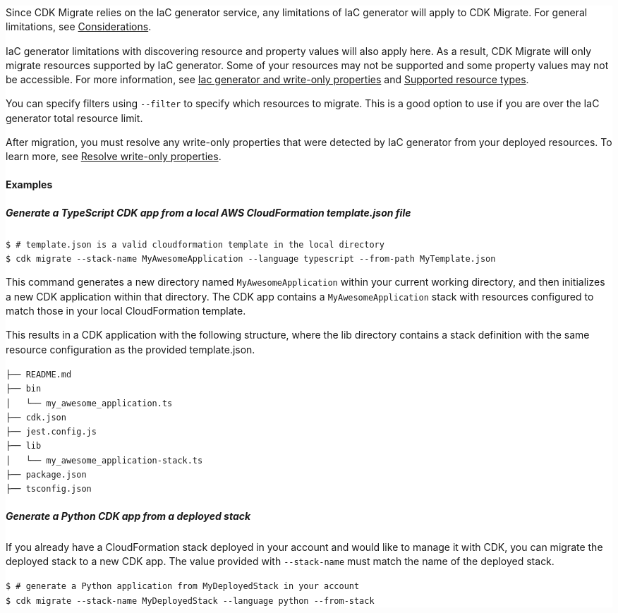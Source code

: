Since CDK Migrate relies on the IaC generator service, any limitations of IaC generator will apply to CDK Migrate. For general limitations, see [Considerations](https://docs.aws.amazon.com/AWSCloudFormation/latest/UserGuide/generate-IaC.html#generate-template-considerations).

IaC generator limitations with discovering resource and property values will also apply here. As a result, CDK Migrate will only migrate resources supported by IaC generator. Some of your resources may not be supported and some property values may not be accessible. For more information, see [Iac generator and write-only properties](https://docs.aws.amazon.com/AWSCloudFormation/latest/UserGuide/generate-IaC-write-only-properties.html) and [Supported resource types](https://docs.aws.amazon.com/AWSCloudFormation/latest/UserGuide/generate-IaC-supported-resources.html).

You can specify filters using `--filter` to specify which resources to migrate. This is a good option to use if you are over the IaC generator total resource limit.

After migration, you must resolve any write-only properties that were detected by IaC generator from your deployed resources. To learn more, see [Resolve write-only properties](https://docs.aws.amazon.com/cdk/v2/guide/migrate.html#migrate-resources-writeonly).

#### Examples

##### Generate a TypeScript CDK app from a local AWS CloudFormation template.json file

```console
$ # template.json is a valid cloudformation template in the local directory
$ cdk migrate --stack-name MyAwesomeApplication --language typescript --from-path MyTemplate.json
```

This command generates a new directory named `MyAwesomeApplication` within your current working directory, and
then initializes a new CDK application within that directory. The CDK app contains a `MyAwesomeApplication` stack with resources configured to match those in your local CloudFormation template.

This results in a CDK application with the following structure, where the lib directory contains a stack definition
with the same resource configuration as the provided template.json.

```console
├── README.md
├── bin
│   └── my_awesome_application.ts
├── cdk.json
├── jest.config.js
├── lib
│   └── my_awesome_application-stack.ts
├── package.json
├── tsconfig.json
```

##### Generate a Python CDK app from a deployed stack

If you already have a CloudFormation stack deployed in your account and would like to manage it with CDK, you can migrate the deployed stack to a new CDK app. The value provided with `--stack-name` must match the name of the deployed stack.

```console
$ # generate a Python application from MyDeployedStack in your account
$ cdk migrate --stack-name MyDeployedStack --language python --from-stack
```
